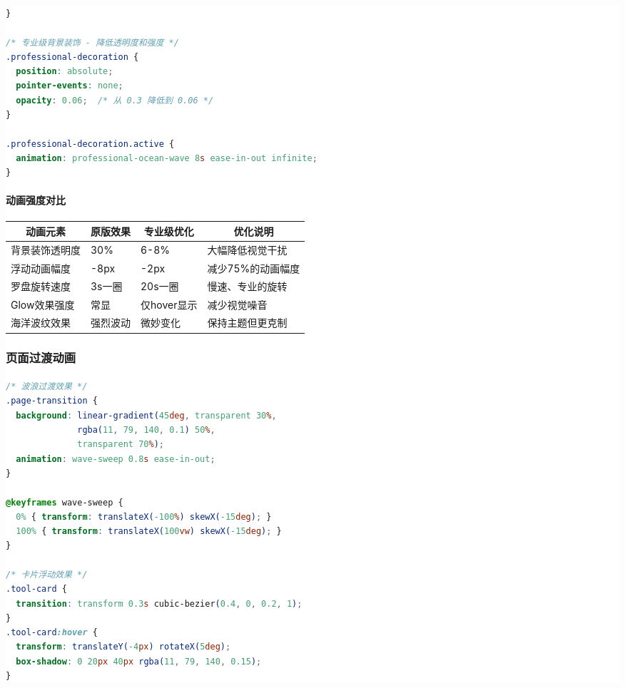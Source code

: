 ```css
}

/* 专业级背景装饰 - 降低透明度和强度 */
.professional-decoration {
  position: absolute;
  pointer-events: none;
  opacity: 0.06;  /* 从 0.3 降低到 0.06 */
}

.professional-decoration.active {
  animation: professional-ocean-wave 8s ease-in-out infinite;
}
```

#### 动画强度对比
| 动画元素 | 原版效果 | 专业级优化 | 优化说明 |
|---------|---------|-----------|----------|
| 背景装饰透明度 | 30% | 6-8% | 大幅降低视觉干扰 |
| 浮动动画幅度 | -8px | -2px | 减少75%的动画幅度 |
| 罗盘旋转速度 | 3s一圈 | 20s一圈 | 慢速、专业的旋转 |
| Glow效果强度 | 常显 | 仅hover显示 | 减少视觉噪音 |
| 海洋波纹效果 | 强烈波动 | 微妙变化 | 保持主题但更克制 |

### 页面过渡动画
```css
/* 波浪过渡效果 */
.page-transition {
  background: linear-gradient(45deg, transparent 30%, 
              rgba(11, 79, 140, 0.1) 50%, 
              transparent 70%);
  animation: wave-sweep 0.8s ease-in-out;
}

@keyframes wave-sweep {
  0% { transform: translateX(-100%) skewX(-15deg); }
  100% { transform: translateX(100vw) skewX(-15deg); }
}

/* 卡片浮动效果 */
.tool-card {
  transition: transform 0.3s cubic-bezier(0.4, 0, 0.2, 1);
}
.tool-card:hover {
  transform: translateY(-4px) rotateX(5deg);
  box-shadow: 0 20px 40px rgba(11, 79, 140, 0.15);
}
```
